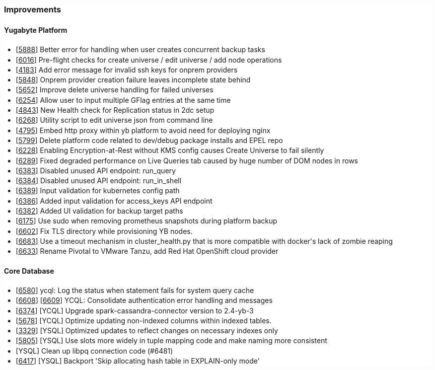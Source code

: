 ### Improvements

#### Yugabyte Platform

* [[5888](https://github.com/yugabyte/yugabyte-db/issues/5888)] Better error for handling when user creates concurrent backup tasks
* [[6016](https://github.com/yugabyte/yugabyte-db/issues/6016)] Pre-flight checks for create universe / edit universe / add node operations
* [[4183](https://github.com/yugabyte/yugabyte-db/issues/4183)] Add error message for invalid ssh keys for onprem providers
* [[5848](https://github.com/yugabyte/yugabyte-db/issues/5848)] Onprem provider creation failure leaves incomplete state behind
* [[5652](https://github.com/yugabyte/yugabyte-db/issues/5652)] Improve delete universe handling for failed universes
* [[6254](https://github.com/yugabyte/yugabyte-db/issues/6254)] Allow user to input multiple GFlag entries at the same time
* [[4843](https://github.com/yugabyte/yugabyte-db/issues/4843)] New Health check for Replication status in 2dc setup
* [[6268](https://github.com/yugabyte/yugabyte-db/issues/6268)] Utility script to edit universe json from command line
* [[4795](https://github.com/yugabyte/yugabyte-db/issues/4795)] Embed http proxy within yb platform to avoid need for deploying nginx
* [[5799](https://github.com/yugabyte/yugabyte-db/issues/5799)] Delete platform code related to dev/debug package installs and EPEL repo
* [[6228](https://github.com/yugabyte/yugabyte-db/issues/6228)] Enabling Encryption-at-Rest without KMS config causes Create Universe to fail silently
* [[6289](https://github.com/yugabyte/yugabyte-db/issues/6289)] Fixed degraded performance on Live Queries tab caused by huge number of DOM nodes in rows
* [[6383](https://github.com/yugabyte/yugabyte-db/issues/6383)] Disabled unused API endpoint: run_query
* [[6384](https://github.com/yugabyte/yugabyte-db/issues/6384)] Disabled unused API endpoint: run_in_shell
* [[6389](https://github.com/yugabyte/yugabyte-db/issues/6389)] Input validation for kubernetes config path
* [[6386](https://github.com/yugabyte/yugabyte-db/issues/6386)] Added input validation for access_keys API endpoint
* [[6382](https://github.com/yugabyte/yugabyte-db/issues/6382)] Added UI validation for backup target paths
* [[6175](https://github.com/yugabyte/yugabyte-db/issues/6175)] Use sudo when removing prometheus snapshots during platform backup
* [[6602](https://github.com/yugabyte/yugabyte-db/issues/6602)] Fix TLS directory while provisioning YB nodes.
* [[6683](https://github.com/yugabyte/yugabyte-db/issues/6683)] Use a timeout mechanism in cluster_health.py that is more compatible with docker's lack of zombie reaping
* [[6633](https://github.com/yugabyte/yugabyte-db/issues/6633)] Rename Pivotal to VMware Tanzu, add Red Hat OpenShift cloud provider

#### Core Database

* [[6580](https://github.com/yugabyte/yugabyte-db/issues/6580)] ycql: Log the status when statement fails for system query cache
* [[6608](https://github.com/yugabyte/yugabyte-db/issues/6608)] [[6609](https://github.com/yugabyte/yugabyte-db/issues/6609)] YCQL: Consolidate authentication error handling and messages
* [[6374](https://github.com/yugabyte/yugabyte-db/issues/6374)] [YCQL] Upgrade spark-cassandra-connector version to 2.4-yb-3
* [[5678](https://github.com/yugabyte/yugabyte-db/issues/5678)] [YCQL] Optimize updating non-indexed columns within indexed tables.
* [[3329](https://github.com/yugabyte/yugabyte-db/issues/3329)] [YSQL] Optimized updates to reflect changes on necessary indexes only
* [[5805](https://github.com/yugabyte/yugabyte-db/issues/5805)] [YSQL] Use slots more widely in tuple mapping code and make naming more consistent
* [YSQL] Clean up libpq connection code (#6481)
* [[6417](https://github.com/yugabyte/yugabyte-db/issues/6417)] [YSQL] Backport 'Skip allocating hash table in EXPLAIN-only mode'